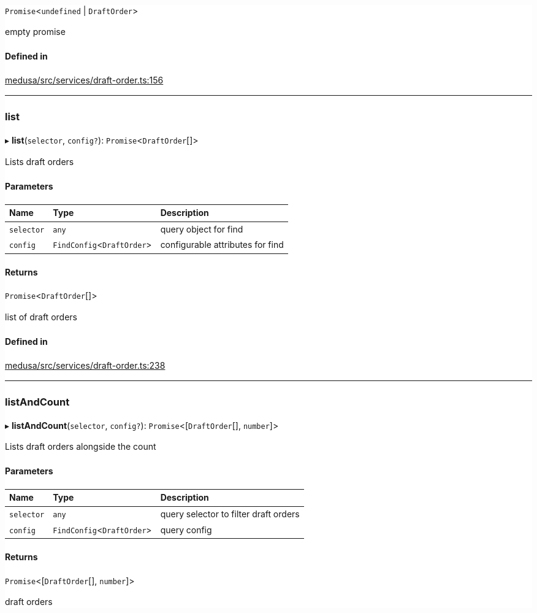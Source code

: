 `Promise`<`undefined` \| `DraftOrder`\>

empty promise

#### Defined in

[medusa/src/services/draft-order.ts:156](https://github.com/olivermrbl/medusa/blob/021cc424f/packages/medusa/src/services/draft-order.ts#L156)

___

### list

▸ **list**(`selector`, `config?`): `Promise`<`DraftOrder`[]\>

Lists draft orders

#### Parameters

| Name | Type | Description |
| :------ | :------ | :------ |
| `selector` | `any` | query object for find |
| `config` | `FindConfig`<`DraftOrder`\> | configurable attributes for find |

#### Returns

`Promise`<`DraftOrder`[]\>

list of draft orders

#### Defined in

[medusa/src/services/draft-order.ts:238](https://github.com/olivermrbl/medusa/blob/021cc424f/packages/medusa/src/services/draft-order.ts#L238)

___

### listAndCount

▸ **listAndCount**(`selector`, `config?`): `Promise`<[`DraftOrder`[], `number`]\>

Lists draft orders alongside the count

#### Parameters

| Name | Type | Description |
| :------ | :------ | :------ |
| `selector` | `any` | query selector to filter draft orders |
| `config` | `FindConfig`<`DraftOrder`\> | query config |

#### Returns

`Promise`<[`DraftOrder`[], `number`]\>

draft orders
